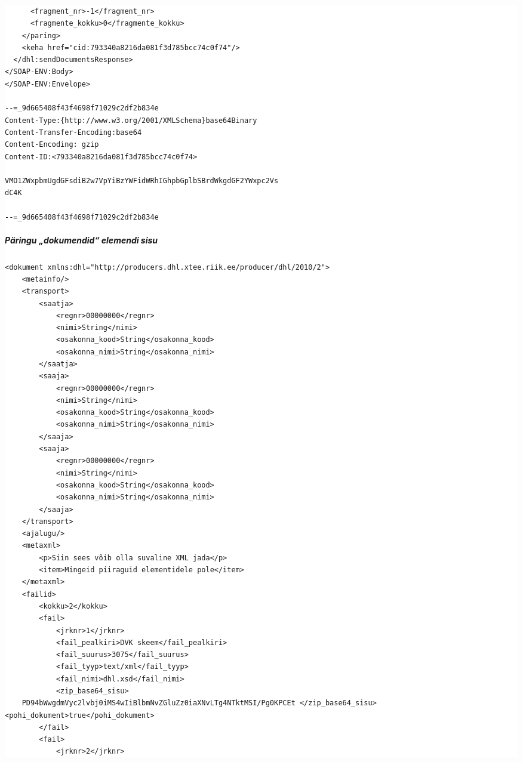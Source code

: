 ```
      <fragment_nr>-1</fragment_nr>
      <fragmente_kokku>0</fragmente_kokku>
    </paring>
    <keha href="cid:793340a8216da081f3d785bcc74c0f74"/>
  </dhl:sendDocumentsResponse>
</SOAP-ENV:Body>
</SOAP-ENV:Envelope>

--=_9d665408f43f4698f71029c2df2b834e
Content-Type:{http://www.w3.org/2001/XMLSchema}base64Binary
Content-Transfer-Encoding:base64
Content-Encoding: gzip
Content-ID:<793340a8216da081f3d785bcc74c0f74>

VMO1ZWxpbmUgdGFsdiB2w7VpYiBzYWFidWRhIGhpbGplbSBrdWkgdGF2YWxpc2Vs
dC4K

--=_9d665408f43f4698f71029c2df2b834e
```

##### Päringu „dokumendid“ elemendi sisu

```
<dokument xmlns:dhl="http://producers.dhl.xtee.riik.ee/producer/dhl/2010/2">
    <metainfo/>
    <transport>
        <saatja>
            <regnr>00000000</regnr>
            <nimi>String</nimi>
            <osakonna_kood>String</osakonna_kood>
            <osakonna_nimi>String</osakonna_nimi>
        </saatja>
        <saaja>
            <regnr>00000000</regnr>
            <nimi>String</nimi>
            <osakonna_kood>String</osakonna_kood>
            <osakonna_nimi>String</osakonna_nimi>
        </saaja>
        <saaja>
            <regnr>00000000</regnr>
            <nimi>String</nimi>
            <osakonna_kood>String</osakonna_kood>
            <osakonna_nimi>String</osakonna_nimi>
        </saaja>
    </transport>
    <ajalugu/>
    <metaxml>
        <p>Siin sees võib olla suvaline XML jada</p>
        <item>Mingeid piiraguid elementidele pole</item>
    </metaxml>
    <failid>
        <kokku>2</kokku>
        <fail>
            <jrknr>1</jrknr>
            <fail_pealkiri>DVK skeem</fail_pealkiri>
            <fail_suurus>3075</fail_suurus>
            <fail_tyyp>text/xml</fail_tyyp>
            <fail_nimi>dhl.xsd</fail_nimi>
            <zip_base64_sisu>
    PD94bWwgdmVyc2lvbj0iMS4wIiBlbmNvZGluZz0iaXNvLTg4NTktMSI/Pg0KPCEt </zip_base64_sisu>
<pohi_dokument>true</pohi_dokument>
        </fail>
        <fail>
            <jrknr>2</jrknr>
```